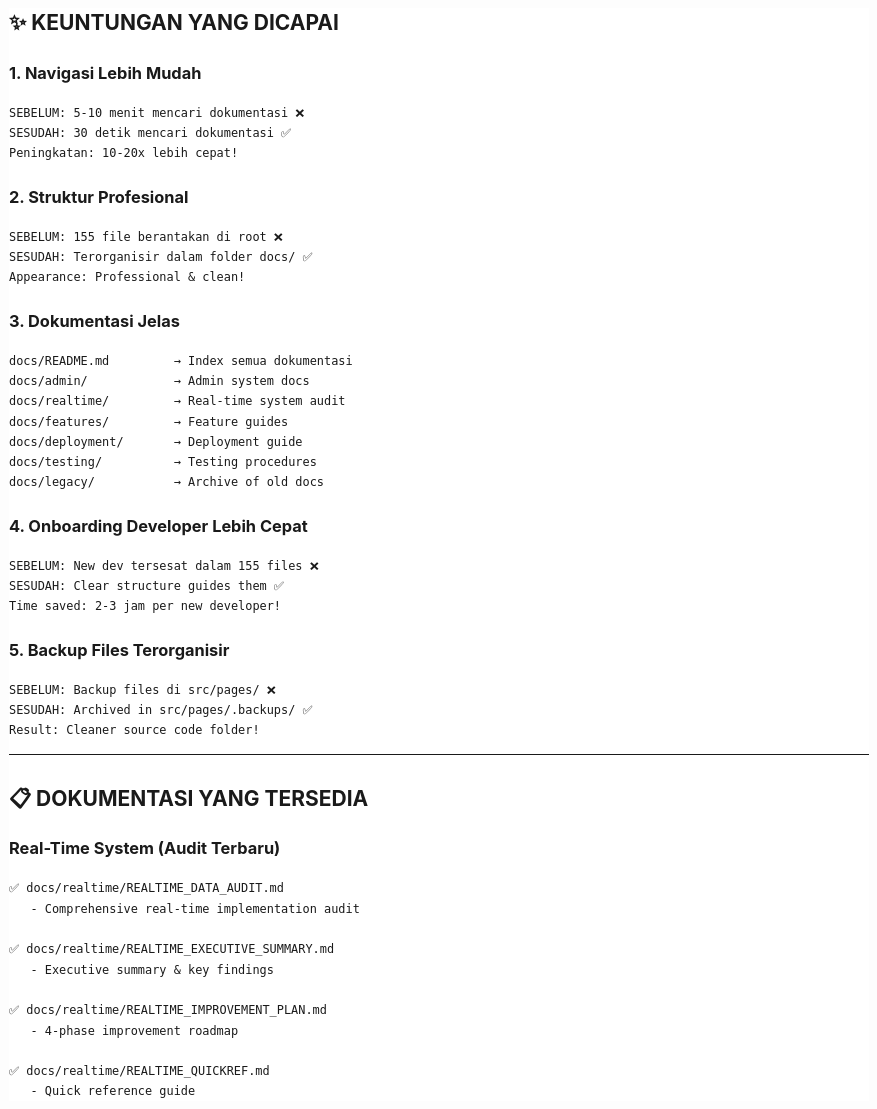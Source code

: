 ## ✨ KEUNTUNGAN YANG DICAPAI

### 1. Navigasi Lebih Mudah
```
SEBELUM: 5-10 menit mencari dokumentasi ❌
SESUDAH: 30 detik mencari dokumentasi ✅
Peningkatan: 10-20x lebih cepat!
```

### 2. Struktur Profesional
```
SEBELUM: 155 file berantakan di root ❌
SESUDAH: Terorganisir dalam folder docs/ ✅
Appearance: Professional & clean!
```

### 3. Dokumentasi Jelas
```
docs/README.md         → Index semua dokumentasi
docs/admin/            → Admin system docs
docs/realtime/         → Real-time system audit
docs/features/         → Feature guides
docs/deployment/       → Deployment guide
docs/testing/          → Testing procedures
docs/legacy/           → Archive of old docs
```

### 4. Onboarding Developer Lebih Cepat
```
SEBELUM: New dev tersesat dalam 155 files ❌
SESUDAH: Clear structure guides them ✅
Time saved: 2-3 jam per new developer!
```

### 5. Backup Files Terorganisir
```
SEBELUM: Backup files di src/pages/ ❌
SESUDAH: Archived in src/pages/.backups/ ✅
Result: Cleaner source code folder!
```

---

## 📋 DOKUMENTASI YANG TERSEDIA

### Real-Time System (Audit Terbaru)
```
✅ docs/realtime/REALTIME_DATA_AUDIT.md
   - Comprehensive real-time implementation audit
   
✅ docs/realtime/REALTIME_EXECUTIVE_SUMMARY.md
   - Executive summary & key findings
   
✅ docs/realtime/REALTIME_IMPROVEMENT_PLAN.md
   - 4-phase improvement roadmap
   
✅ docs/realtime/REALTIME_QUICKREF.md
   - Quick reference guide
```
